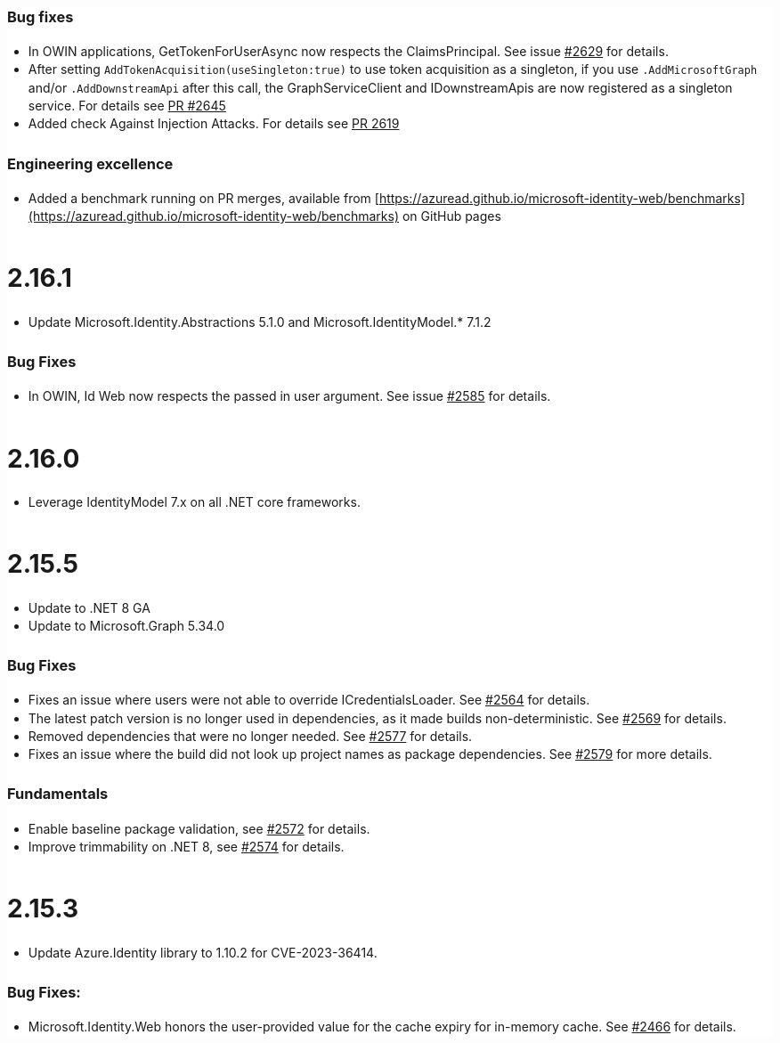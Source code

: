 ### Bug fixes
- In OWIN applications, GetTokenForUserAsync now respects the ClaimsPrincipal. See issue [#2629](https://github.com/AzureAD/microsoft-identity-web/issues/2629) for details.
- After setting `AddTokenAcquisition(useSingleton:true)` to use token acquisition as a singleton, if you use `.AddMicrosoftGraph` and/or `.AddDownstreamApi` after this call, 
  the GraphServiceClient and IDownstreamApis are now registered as a singleton service. For details see [PR #2645](https://github.com/AzureAD/microsoft-identity-web/issues/2645)
- Added check Against Injection Attacks. For details see [PR 2619](https://github.com/AzureAD/microsoft-identity-web/issues/2619)

### Engineering excellence
- Added a benchmark running on PR merges, available from [https://azuread.github.io/microsoft-identity-web/benchmarks](https://azuread.github.io/microsoft-identity-web/benchmarks) on GitHub pages

2.16.1
=========
- Update Microsoft.Identity.Abstractions 5.1.0 and Microsoft.IdentityModel.* 7.1.2
 
### Bug Fixes
- In OWIN, Id Web now respects the passed in user argument. See issue [#2585](https://github.com/AzureAD/microsoft-identity-web/issues/2585) for details.

2.16.0
=========
- Leverage IdentityModel 7.x on all .NET core frameworks.

2.15.5
=========
- Update to .NET 8 GA
- Update to Microsoft.Graph 5.34.0

### Bug Fixes
- Fixes an issue where users were not able to override ICredentialsLoader. See [#2564](https://github.com/AzureAD/microsoft-identity-web/issues/2564) for details.
- The latest patch version is no longer used in dependencies, as it made builds non-deterministic. See [#2569](https://github.com/AzureAD/microsoft-identity-web/issues/2569) for details.
- Removed dependencies that were no longer needed. See [#2577](https://github.com/AzureAD/microsoft-identity-web/issues/2577) for details.
- Fixes an issue where the build did not look up project names as package dependencies. See [#2579](https://github.com/AzureAD/microsoft-identity-web/issues/2579) for more details.

### Fundamentals
- Enable baseline package validation, see [#2572](https://github.com/AzureAD/microsoft-identity-web/issues/2572) for details.
- Improve trimmability on .NET 8, see [#2574](https://github.com/AzureAD/microsoft-identity-web/issues/2574) for details.

2.15.3
=========
- Update Azure.Identity library to 1.10.2 for CVE-2023-36414.

### Bug Fixes:
- Microsoft.Identity.Web honors the user-provided value for the cache expiry for in-memory cache. See [#2466](https://github.com/AzureAD/microsoft-identity-web/issues/2466) for details.
